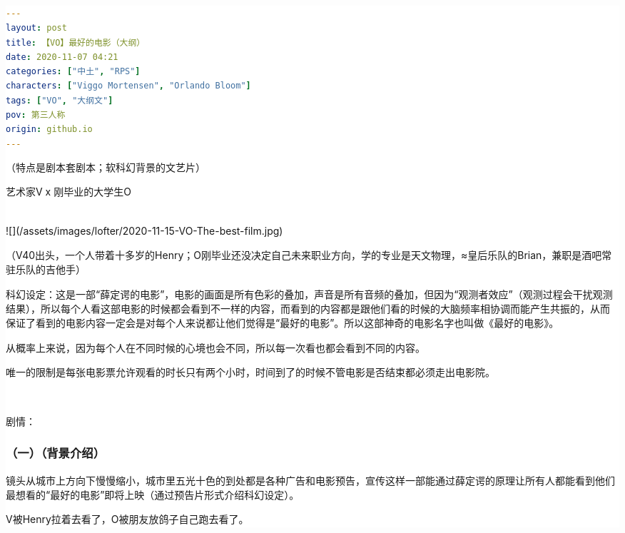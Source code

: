```yaml
---
layout: post
title: 【VO】最好的电影（大纲）
date: 2020-11-07 04:21
categories: ["中土", "RPS"]
characters: ["Viggo Mortensen", "Orlando Bloom"]
tags: ["VO", "大纲文"]
pov: 第三人称
origin: github.io
---
```


（特点是剧本套剧本；软科幻背景的文艺片）

艺术家V x 刚毕业的大学生O

<br>
![](/assets/images/lofter/2020-11-15-VO-The-best-film.jpg)

（V40出头，一个人带着十多岁的Henry；O刚毕业还没决定自己未来职业方向，学的专业是天文物理，≈皇后乐队的Brian，兼职是酒吧常驻乐队的吉他手）

科幻设定：这是一部“薛定谔的电影”，电影的画面是所有色彩的叠加，声音是所有音频的叠加，但因为“观测者效应”（观测过程会干扰观测结果），所以每个人看这部电影的时候都会看到不一样的内容，而看到的内容都是跟他们看的时候的大脑频率相协调而能产生共振的，从而保证了看到的电影内容一定会是对每个人来说都让他们觉得是“最好的电影”。所以这部神奇的电影名字也叫做《最好的电影》。

从概率上来说，因为每个人在不同时候的心境也会不同，所以每一次看也都会看到不同的内容。

唯一的限制是每张电影票允许观看的时长只有两个小时，时间到了的时候不管电影是否结束都必须走出电影院。

<br>

剧情：

### （一）（背景介绍）

镜头从城市上方向下慢慢缩小，城市里五光十色的到处都是各种广告和电影预告，宣传这样一部能通过薛定谔的原理让所有人都能看到他们最想看的“最好的电影”即将上映（通过预告片形式介绍科幻设定）。

V被Henry拉着去看了，O被朋友放鸽子自己跑去看了。

